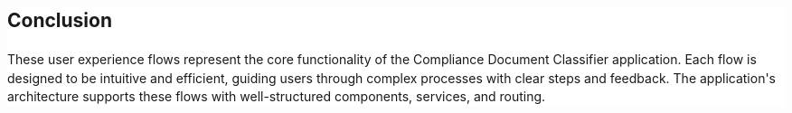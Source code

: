 ## Conclusion

These user experience flows represent the core functionality of the Compliance Document Classifier application. Each flow is designed to be intuitive and efficient, guiding users through complex processes with clear steps and feedback. The application's architecture supports these flows with well-structured components, services, and routing.